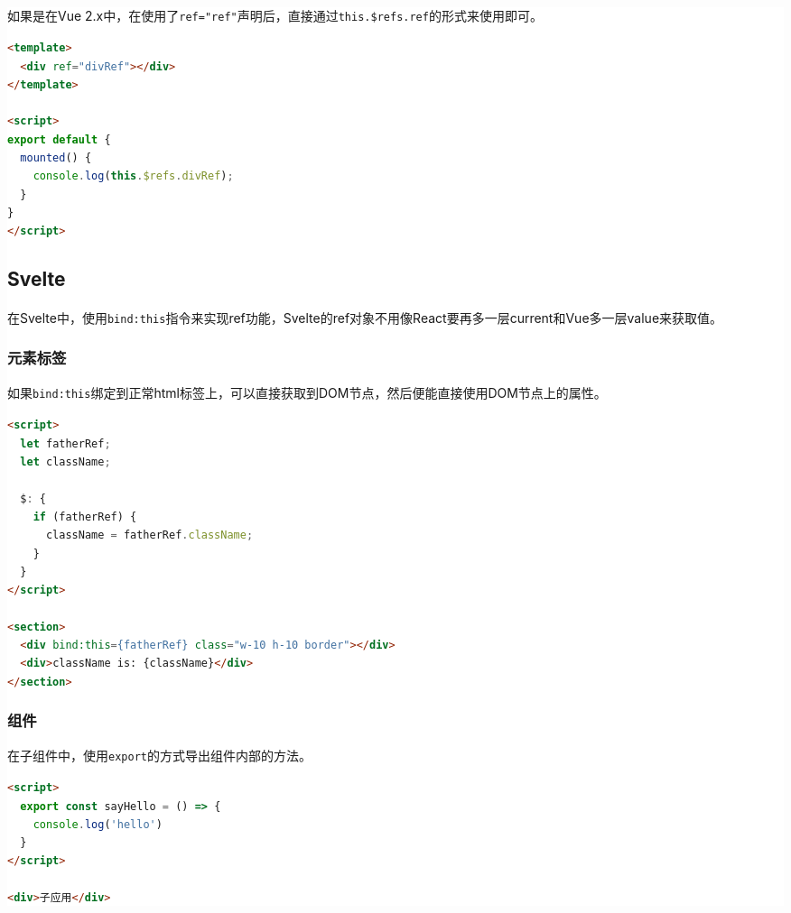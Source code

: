 ```html
```


如果是在Vue 2.x中，在使用了`ref="ref"`声明后，直接通过`this.$refs.ref`的形式来使用即可。
```html
<template>
  <div ref="divRef"></div>
</template>

<script>
export default {
  mounted() {
    console.log(this.$refs.divRef);
  }
}
</script>
```

## Svelte

在Svelte中，使用`bind:this`指令来实现ref功能，Svelte的ref对象不用像React要再多一层current和Vue多一层value来获取值。
### 元素标签

如果`bind:this`绑定到正常html标签上，可以直接获取到DOM节点，然后便能直接使用DOM节点上的属性。

```html
<script>
  let fatherRef;
  let className;

  $: {
    if (fatherRef) {
      className = fatherRef.className;
    }
  }
</script>

<section>
  <div bind:this={fatherRef} class="w-10 h-10 border"></div>
  <div>className is: {className}</div>
</section>
```

### 组件

在子组件中，使用`export`的方式导出组件内部的方法。
```html
<script>
  export const sayHello = () => {
    console.log('hello')
  }
</script>

<div>子应用</div>
```
